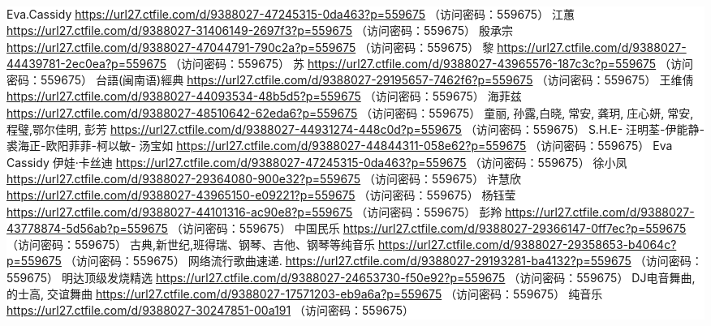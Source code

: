 Eva.Cassidy
https://url27.ctfile.com/d/9388027-47245315-0da463?p=559675
（访问密码：559675）
江蕙
https://url27.ctfile.com/d/9388027-31406149-2697f3?p=559675
（访问密码：559675）
殷承宗
https://url27.ctfile.com/d/9388027-47044791-790c2a?p=559675
（访问密码：559675）
黎
https://url27.ctfile.com/d/9388027-44439781-2ec0ea?p=559675
（访问密码：559675）
苏
https://url27.ctfile.com/d/9388027-43965576-187c3c?p=559675
（访问密码：559675）
台語(闽南语)經典
https://url27.ctfile.com/d/9388027-29195657-7462f6?p=559675
（访问密码：559675）
王维倩
https://url27.ctfile.com/d/9388027-44093534-48b5d5?p=559675
（访问密码：559675）
海菲兹
https://url27.ctfile.com/d/9388027-48510642-62eda6?p=559675
（访问密码：559675）
童丽, 孙露,白晓, 常安, 龚玥, 庄心妍, 常安,程璧,鄂尔佳明, 彭芳
https://url27.ctfile.com/d/9388027-44931274-448c0d?p=559675
（访问密码：559675）
S.H.E- 汪明荃-伊能静- 裘海正-欧阳菲菲-柯以敏- 汤宝如
https://url27.ctfile.com/d/9388027-44844311-058e62?p=559675
（访问密码：559675）
Eva Cassidy
伊娃·卡丝迪
https://url27.ctfile.com/d/9388027-47245315-0da463?p=559675
（访问密码：559675）
徐小凤
https://url27.ctfile.com/d/9388027-29364080-900e32?p=559675
（访问密码：559675）
许慧欣
https://url27.ctfile.com/d/9388027-43965150-e09221?p=559675
（访问密码：559675）
杨钰莹
https://url27.ctfile.com/d/9388027-44101316-ac90e8?p=559675
（访问密码：559675）
彭羚
https://url27.ctfile.com/d/9388027-43778874-5d56ab?p=559675
（访问密码：559675）
中国民乐
https://url27.ctfile.com/d/9388027-29366147-0ff7ec?p=559675
（访问密码：559675）
古典,新世纪,班得瑞、钢琴、吉他、钢琴等纯音乐
https://url27.ctfile.com/d/9388027-29358653-b4064c?p=559675
（访问密码：559675）
网络流行歌曲速递.
https://url27.ctfile.com/d/9388027-29193281-ba4132?p=559675
（访问密码：559675）
明达顶级发烧精选
https://url27.ctfile.com/d/9388027-24653730-f50e92?p=559675
（访问密码：559675）
DJ电音舞曲,的士高, 交谊舞曲
https://url27.ctfile.com/d/9388027-17571203-eb9a6a?p=559675
（访问密码：559675）
纯音乐
https://url27.ctfile.com/d/9388027-30247851-00a191
（访问密码：559675）